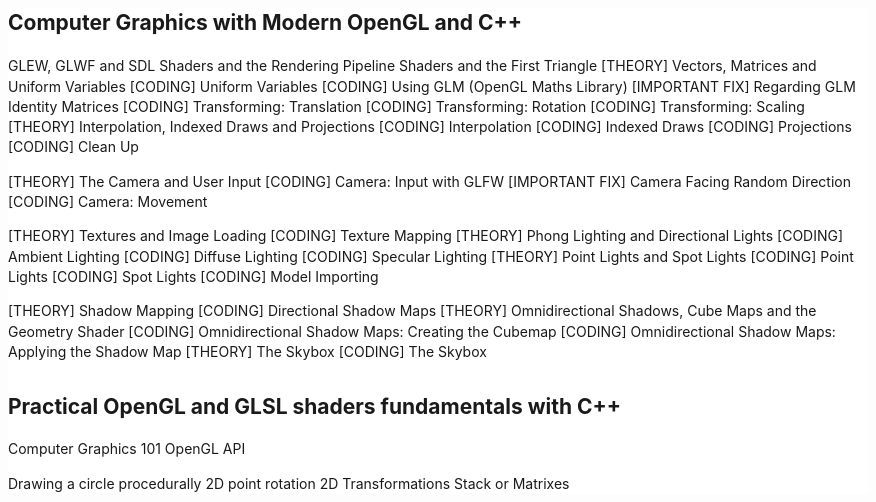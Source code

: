 
## Computer Graphics with Modern OpenGL and C++

GLEW, GLWF and SDL
Shaders and the Rendering Pipeline
Shaders and the First Triangle
[THEORY] Vectors, Matrices and Uniform Variables
[CODING] Uniform Variables
[CODING] Using GLM (OpenGL Maths Library)
[IMPORTANT FIX] Regarding GLM Identity Matrices
[CODING] Transforming: Translation
[CODING] Transforming: Rotation
[CODING] Transforming: Scaling
[THEORY] Interpolation, Indexed Draws and Projections
[CODING] Interpolation
[CODING] Indexed Draws
[CODING] Projections
[CODING] Clean Up

[THEORY] The Camera and User Input
[CODING] Camera: Input with GLFW
[IMPORTANT FIX] Camera Facing Random Direction
[CODING] Camera: Movement

[THEORY] Textures and Image Loading
[CODING] Texture Mapping
[THEORY] Phong Lighting and Directional Lights
[CODING] Ambient Lighting
[CODING] Diffuse Lighting
[CODING] Specular Lighting
[THEORY] Point Lights and Spot Lights
[CODING] Point Lights
[CODING] Spot Lights
[CODING] Model Importing

[THEORY] Shadow Mapping
[CODING] Directional Shadow Maps
[THEORY] Omnidirectional Shadows, Cube Maps and the Geometry Shader
[CODING] Omnidirectional Shadow Maps: Creating the Cubemap
[CODING] Omnidirectional Shadow Maps: Applying the Shadow Map
[THEORY] The Skybox
[CODING] The Skybox

## Practical OpenGL and GLSL shaders fundamentals with C++

Computer Graphics 101
OpenGL API

Drawing a circle procedurally
2D point rotation
2D Transformations
Stack or Matrixes
